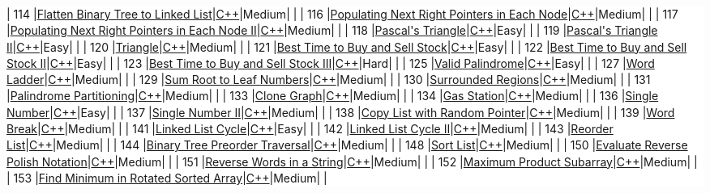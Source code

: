 | 114 |[Flatten Binary Tree to Linked List](https://leetcode.com/problems/flatten-binary-tree-to-linked-list/)|[C++](https://github.com/ShusenTang/LeetCode/blob/master/solutions/114.%20Flatten%20Binary%20Tree%20to%20Linked%20List.md)|Medium|  |
| 116 |[Populating Next Right Pointers in Each Node](https://leetcode.com/problems/populating-next-right-pointers-in-each-node/)|[C++](https://github.com/ShusenTang/LeetCode/blob/master/solutions/116.%20Populating%20Next%20Right%20Pointers%20in%20Each%20Node.md)|Medium|  |
| 117 |[Populating Next Right Pointers in Each Node II](https://leetcode.com/problems/populating-next-right-pointers-in-each-node-ii/)|[C++](https://github.com/ShusenTang/LeetCode/blob/master/solutions/117.%20Populating%20Next%20Right%20Pointers%20in%20Each%20Node%20II.md)|Medium|  |
| 118 |[Pascal's Triangle](https://leetcode.com/problems/pascals-triangle)|[C++](https://github.com/ShusenTang/LeetCode/blob/master/solutions/118.%20Pascal's%20Triangle.md)|Easy|  |
| 119 |[Pascal's Triangle II](https://leetcode.com/problems/pascals-triangle-ii)|[C++](https://github.com/ShusenTang/LeetCode/blob/master/solutions/119.%20Pascal's%20Triangle%20II.md)|Easy|  |
| 120 |[Triangle](https://leetcode.com/problems/triangle/)|[C++](https://github.com/ShusenTang/LeetCode/blob/master/solutions/120.%20Triangle.md)|Medium|  |
| 121 |[Best Time to Buy and Sell Stock](https://leetcode.com/problems/best-time-to-buy-and-sell-stock)|[C++](https://github.com/ShusenTang/LeetCode/blob/master/solutions/121.%20Best%20Time%20to%20Buy%20and%20Sell%20Stock.md)|Easy|  |
| 122 |[Best Time to Buy and Sell Stock II](https://leetcode.com/problems/best-time-to-buy-and-sell-stock-ii)|[C++](https://github.com/ShusenTang/LeetCode/blob/master/solutions/122.%20Best%20Time%20to%20Buy%20and%20Sell%20Stock%20II.md)|Easy|  |
| 123 |[Best Time to Buy and Sell Stock III](https://leetcode.com/problems/best-time-to-buy-and-sell-stock-iii/)|[C++](https://github.com/ShusenTang/LeetCode/blob/master/solutions/123.%20Best%20Time%20to%20Buy%20and%20Sell%20Stock%20III.md)|Hard|  |
| 125 |[Valid Palindrome](https://leetcode.com/problems/valid-palindrome)|[C++](https://github.com/ShusenTang/LeetCode/blob/master/solutions/125.%20Valid%20Palindrome.md)|Easy|  |
| 127 |[Word Ladder](https://leetcode.com/problems/word-ladder/)|[C++](https://github.com/ShusenTang/LeetCode/blob/master/solutions/127.%20Word%20Ladder.md)|Medium|  |
| 129 |[Sum Root to Leaf Numbers](https://leetcode.com/problems/sum-root-to-leaf-numbers/)|[C++](https://github.com/ShusenTang/LeetCode/blob/master/solutions/129.%20Sum%20Root%20to%20Leaf%20Numbers.md)|Medium|  |
| 130 |[Surrounded Regions](https://leetcode.com/problems/surrounded-regions/)|[C++](https://github.com/ShusenTang/LeetCode/blob/master/solutions/130.%20Surrounded%20Regions.md)|Medium|  |
| 131 |[Palindrome Partitioning](https://leetcode.com/problems/palindrome-partitioning/)|[C++](https://github.com/ShusenTang/LeetCode/blob/master/solutions/131.%20Palindrome%20Partitioning.md)|Medium|  |
| 133 |[Clone Graph](https://leetcode.com/problems/clone-graph/)|[C++](https://github.com/ShusenTang/LeetCode/blob/master/solutions/133.%20Clone%20Graph.md)|Medium|  |
| 134 |[Gas Station](https://leetcode.com/problems/gas-station/)|[C++](https://github.com/ShusenTang/LeetCode/blob/master/solutions/134.%20Gas%20Station.md)|Medium|  |
| 136 |[Single Number](https://leetcode.com/problems/single-number)|[C++](https://github.com/ShusenTang/LeetCode/blob/master/solutions/136.%20Single%20Number.md)|Easy|  |
| 137 |[Single Number II](https://leetcode.com/problems/single-number-ii/)|[C++](https://github.com/ShusenTang/LeetCode/blob/master/solutions/137.%20Single%20Number%20II.md)|Medium|  |
| 138 |[Copy List with Random Pointer](https://leetcode.com/problems/copy-list-with-random-pointer/)|[C++](https://github.com/ShusenTang/LeetCode/blob/master/solutions/138.%20Copy%20List%20with%20Random%20Pointer.md)|Medium|  |
| 139 |[Word Break](https://leetcode.com/problems/word-break/)|[C++](https://github.com/ShusenTang/LeetCode/blob/master/solutions/139.%20Word%20Break.md)|Medium|  |
| 141 |[Linked List Cycle](https://leetcode.com/problems/linked-list-cycle)|[C++](https://github.com/ShusenTang/LeetCode/blob/master/solutions/141.%20Linked%20List%20Cycle.md)|Easy|  |
| 142 |[Linked List Cycle II](https://leetcode.com/problems/linked-list-cycle-ii/)|[C++](https://github.com/ShusenTang/LeetCode/blob/master/solutions/142.%20Linked%20List%20Cycle%20II.md)|Medium|  |
| 143 |[Reorder List](https://leetcode.com/problems/reorder-list/)|[C++](https://github.com/ShusenTang/LeetCode/blob/master/solutions/143.%20Reorder%20List.md)|Medium|  |
| 144 |[Binary Tree Preorder Traversal](https://leetcode.com/problems/binary-tree-preorder-traversal/)|[C++](https://github.com/ShusenTang/LeetCode/blob/master/solutions/144.%20Binary%20Tree%20Preorder%20Traversal.md)|Medium|  |
| 148 |[Sort List](https://leetcode.com/problems/sort-list/)|[C++](https://github.com/ShusenTang/LeetCode/blob/master/solutions/148.%20Sort%20List.md)|Medium|  |
| 150 |[Evaluate Reverse Polish Notation](https://leetcode.com/problems/evaluate-reverse-polish-notation/)|[C++](https://github.com/ShusenTang/LeetCode/blob/master/solutions/150.%20Evaluate%20Reverse%20Polish%20Notation.md)|Medium|  |
| 151 |[Reverse Words in a String](https://leetcode.com/problems/reverse-words-in-a-string/)|[C++](https://github.com/ShusenTang/LeetCode/blob/master/solutions/151.%20Reverse%20Words%20in%20a%20String.md)|Medium|  |
| 152 |[Maximum Product Subarray](https://leetcode.com/problems/maximum-product-subarray/)|[C++](https://github.com/ShusenTang/LeetCode/blob/master/solutions/152.%20Maximum%20Product%20Subarray.md)|Medium|  |
| 153 |[Find Minimum in Rotated Sorted Array](https://leetcode.com/problems/find-minimum-in-rotated-sorted-array/)|[C++](https://github.com/ShusenTang/LeetCode/blob/master/solutions/153.%20Find%20Minimum%20in%20Rotated%20Sorted%20Array.md)|Medium|  |